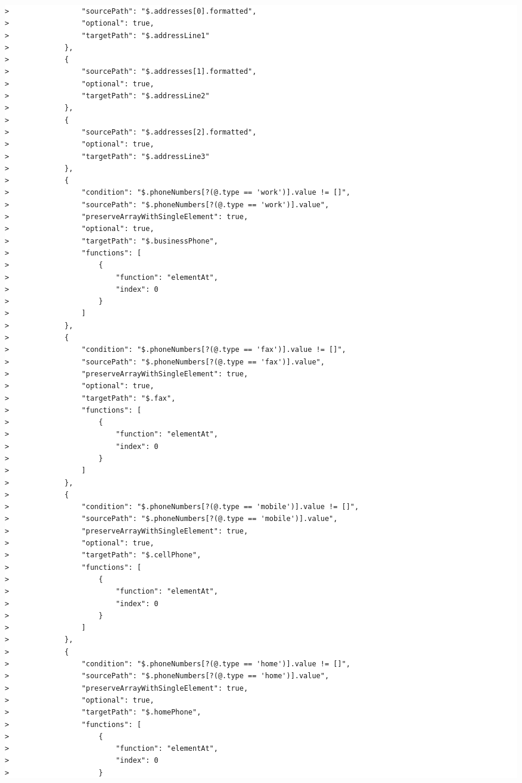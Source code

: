     >                 "sourcePath": "$.addresses[0].formatted",
    >                 "optional": true,
    >                 "targetPath": "$.addressLine1"
    >             },
    >             {
    >                 "sourcePath": "$.addresses[1].formatted",
    >                 "optional": true,
    >                 "targetPath": "$.addressLine2"
    >             },
    >             {
    >                 "sourcePath": "$.addresses[2].formatted",
    >                 "optional": true,
    >                 "targetPath": "$.addressLine3"
    >             },
    >             {
    >                 "condition": "$.phoneNumbers[?(@.type == 'work')].value != []",
    >                 "sourcePath": "$.phoneNumbers[?(@.type == 'work')].value",
    >                 "preserveArrayWithSingleElement": true,
    >                 "optional": true,
    >                 "targetPath": "$.businessPhone",
    >                 "functions": [
    >                     {
    >                         "function": "elementAt",
    >                         "index": 0
    >                     }
    >                 ]
    >             },
    >             {
    >                 "condition": "$.phoneNumbers[?(@.type == 'fax')].value != []",
    >                 "sourcePath": "$.phoneNumbers[?(@.type == 'fax')].value",
    >                 "preserveArrayWithSingleElement": true,
    >                 "optional": true,
    >                 "targetPath": "$.fax",
    >                 "functions": [
    >                     {
    >                         "function": "elementAt",
    >                         "index": 0
    >                     }
    >                 ]
    >             },
    >             {
    >                 "condition": "$.phoneNumbers[?(@.type == 'mobile')].value != []",
    >                 "sourcePath": "$.phoneNumbers[?(@.type == 'mobile')].value",
    >                 "preserveArrayWithSingleElement": true,
    >                 "optional": true,
    >                 "targetPath": "$.cellPhone",
    >                 "functions": [
    >                     {
    >                         "function": "elementAt",
    >                         "index": 0
    >                     }
    >                 ]
    >             },
    >             {
    >                 "condition": "$.phoneNumbers[?(@.type == 'home')].value != []",
    >                 "sourcePath": "$.phoneNumbers[?(@.type == 'home')].value",
    >                 "preserveArrayWithSingleElement": true,
    >                 "optional": true,
    >                 "targetPath": "$.homePhone",
    >                 "functions": [
    >                     {
    >                         "function": "elementAt",
    >                         "index": 0
    >                     }
